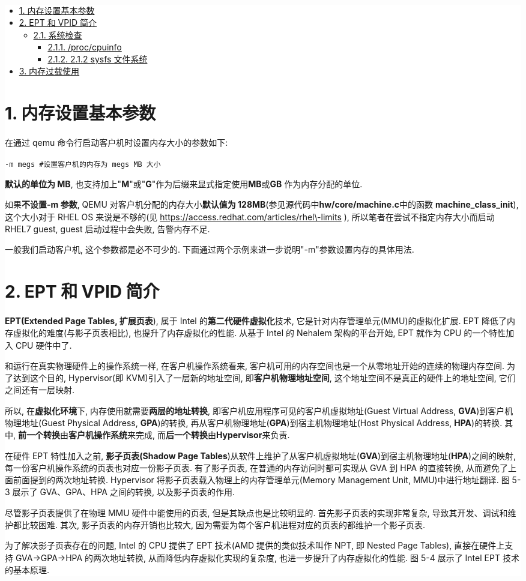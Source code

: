 




- [1. 内存设置基本参数](#1-内存设置基本参数)
- [2. EPT 和 VPID 简介](#2-ept-和-vpid-简介)
  - [2.1. 系统检查](#21-系统检查)
    - [2.1.1. /proc/cpuinfo](#211-proccpuinfo)
    - [2.1.2. 2.1.2 sysfs 文件系统](#212-212-sysfs-文件系统)
- [3. 内存过载使用](#3-内存过载使用)



# 1. 内存设置基本参数

在通过 qemu 命令行启动客户机时设置内存大小的参数如下:

```
-m megs #设置客户机的内存为 megs MB 大小
```

**默认的单位为 MB**, 也支持加上"**M**"或"**G**"作为后缀来显式指定使用**MB**或**GB** 作为内存分配的单位.

如果**不设置\-m 参数**, QEMU 对客户机分配的内存大小**默认值为 128MB**(参见源代码中**hw/core/machine.c**中的函数 **machine_class_init**), 这个大小对于 RHEL OS 来说是不够的(见 https://access.redhat.com/articles/rhel\-limits ), 所以笔者在尝试不指定内存大小而启动 RHEL7 guest, guest 启动过程中会失败, 告警内存不足.

一般我们启动客户机, 这个参数都是必不可少的. 下面通过两个示例来进一步说明"\-m"参数设置内存的具体用法.

# 2. EPT 和 VPID 简介

**EPT(Extended Page Tables, 扩展页表**), 属于 Intel 的**第二代硬件虚拟化**技术, 它是针对内存管理单元(MMU)的虚拟化扩展. EPT 降低了内存虚拟化的难度(与影子页表相比), 也提升了内存虚拟化的性能. 从基于 Intel 的 Nehalem 架构的平台开始, EPT 就作为 CPU 的一个特性加入 CPU 硬件中了.

和运行在真实物理硬件上的操作系统一样, 在客户机操作系统看来, 客户机可用的内存空间也是一个从零地址开始的连续的物理内存空间. 为了达到这个目的, Hypervisor(即 KVM)引入了一层新的地址空间, 即**客户机物理地址空间**, 这个地址空间不是真正的硬件上的地址空间, 它们之间还有一层映射.

所以, 在**虚拟化环境**下, 内存使用就需要**两层的地址转换**, 即客户机应用程序可见的客户机虚拟地址(Guest Virtual Address, **GVA**)到客户机物理地址(Guest Physical Address, **GPA**)的转换, 再从客户机物理地址(**GPA**)到宿主机物理地址(Host Physical Address, **HPA**)的转换. 其中, **前一个转换**由**客户机操作系统**来完成, 而**后一个转换**由**Hypervisor**来负责.

在硬件 EPT 特性加入之前, **影子页表(Shadow Page Tables**)从软件上维护了从客户机虚拟地址(**GVA**)到宿主机物理地址(**HPA**)之间的映射, 每一份客户机操作系统的页表也对应一份影子页表. 有了影子页表, 在普通的内存访问时都可实现从 GVA 到 HPA 的直接转换, 从而避免了上面前面提到的两次地址转换. Hypervisor 将影子页表载入物理上的内存管理单元(Memory Management Unit, MMU)中进行地址翻译. 图 5\-3 展示了 GVA、GPA、HPA 之间的转换, 以及影子页表的作用.

尽管影子页表提供了在物理 MMU 硬件中能使用的页表, 但是其缺点也是比较明显的. 首先影子页表的实现非常复杂, 导致其开发、调试和维护都比较困难. 其次, 影子页表的内存开销也比较大, 因为需要为每个客户机进程对应的页表的都维护一个影子页表.

为了解决影子页表存在的问题, Intel 的 CPU 提供了 EPT 技术(AMD 提供的类似技术叫作 NPT, 即 Nested Page Tables), 直接在硬件上支持 GVA→GPA→HPA 的两次地址转换, 从而降低内存虚拟化实现的复杂度, 也进一步提升了内存虚拟化的性能. 图 5-4 展示了 Intel EPT 技术的基本原理.

